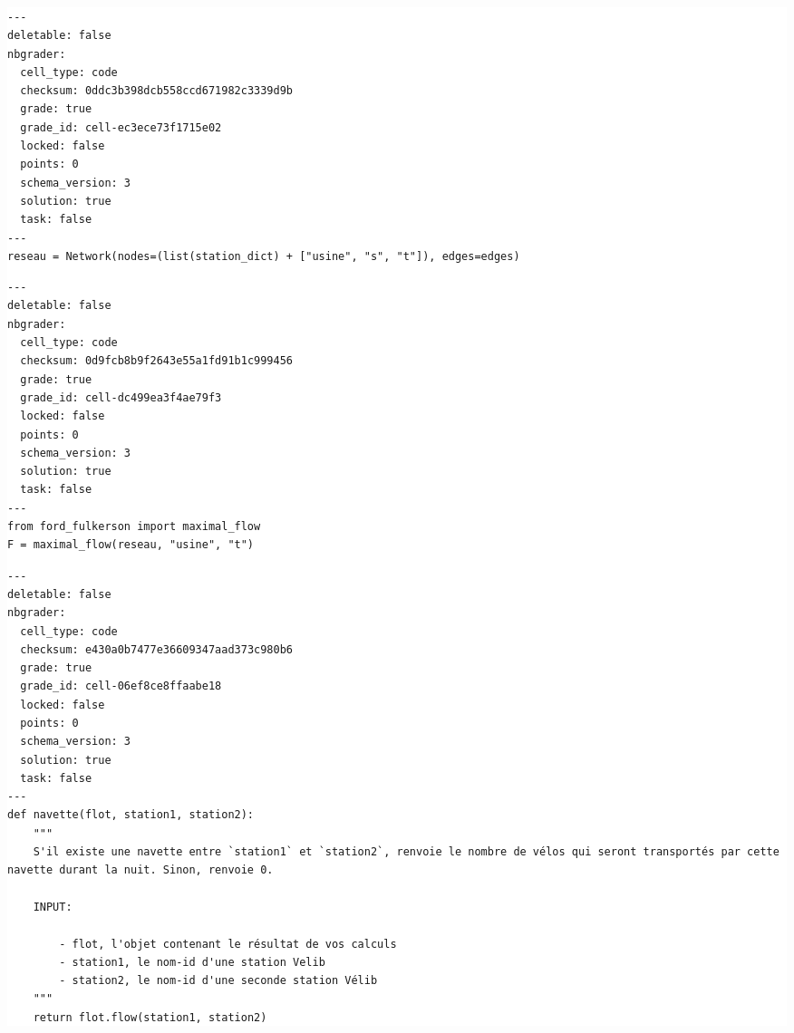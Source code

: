 ```{code-cell} ipython3
---
deletable: false
nbgrader:
  cell_type: code
  checksum: 0ddc3b398dcb558ccd671982c3339d9b
  grade: true
  grade_id: cell-ec3ece73f1715e02
  locked: false
  points: 0
  schema_version: 3
  solution: true
  task: false
---
reseau = Network(nodes=(list(station_dict) + ["usine", "s", "t"]), edges=edges)
```

```{code-cell} ipython3
---
deletable: false
nbgrader:
  cell_type: code
  checksum: 0d9fcb8b9f2643e55a1fd91b1c999456
  grade: true
  grade_id: cell-dc499ea3f4ae79f3
  locked: false
  points: 0
  schema_version: 3
  solution: true
  task: false
---
from ford_fulkerson import maximal_flow
F = maximal_flow(reseau, "usine", "t")
```

```{code-cell} ipython3
---
deletable: false
nbgrader:
  cell_type: code
  checksum: e430a0b7477e36609347aad373c980b6
  grade: true
  grade_id: cell-06ef8ce8ffaabe18
  locked: false
  points: 0
  schema_version: 3
  solution: true
  task: false
---
def navette(flot, station1, station2):
    """
    S'il existe une navette entre `station1` et `station2`, renvoie le nombre de vélos qui seront transportés par cette navette durant la nuit. Sinon, renvoie 0.
    
    INPUT:
    
        - flot, l'objet contenant le résultat de vos calculs
        - station1, le nom-id d'une station Velib
        - station2, le nom-id d'une seconde station Vélib
    """
    return flot.flow(station1, station2)
```
